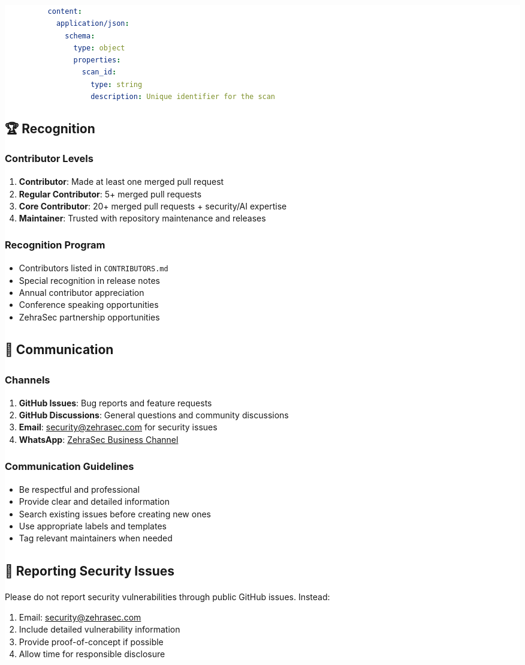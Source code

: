 ```yaml
          content:
            application/json:
              schema:
                type: object
                properties:
                  scan_id:
                    type: string
                    description: Unique identifier for the scan
```

## 🏆 Recognition

### Contributor Levels

1. **Contributor**: Made at least one merged pull request
2. **Regular Contributor**: 5+ merged pull requests
3. **Core Contributor**: 20+ merged pull requests + security/AI expertise
4. **Maintainer**: Trusted with repository maintenance and releases

### Recognition Program

- Contributors listed in `CONTRIBUTORS.md`
- Special recognition in release notes
- Annual contributor appreciation
- Conference speaking opportunities
- ZehraSec partnership opportunities

## 📧 Communication

### Channels

1. **GitHub Issues**: Bug reports and feature requests
2. **GitHub Discussions**: General questions and community discussions
3. **Email**: security@zehrasec.com for security issues
4. **WhatsApp**: [ZehraSec Business Channel](https://whatsapp.com/channel/0029Vaoa1GfKLaHlL0Kc8k1q)

### Communication Guidelines

- Be respectful and professional
- Provide clear and detailed information
- Search existing issues before creating new ones
- Use appropriate labels and templates
- Tag relevant maintainers when needed

## 🚨 Reporting Security Issues

Please do not report security vulnerabilities through public GitHub issues. Instead:

1. Email: security@zehrasec.com
2. Include detailed vulnerability information
3. Provide proof-of-concept if possible
4. Allow time for responsible disclosure
